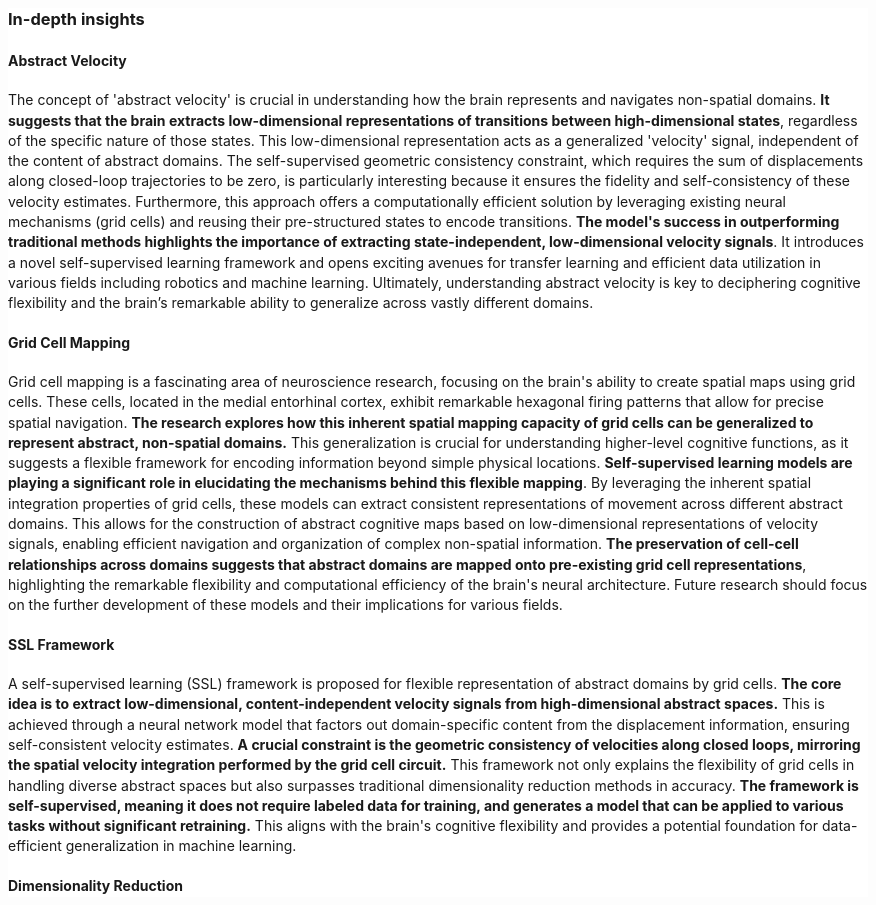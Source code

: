 ### In-depth insights


#### Abstract Velocity
The concept of 'abstract velocity' is crucial in understanding how the brain represents and navigates non-spatial domains.  **It suggests that the brain extracts low-dimensional representations of transitions between high-dimensional states**, regardless of the specific nature of those states.  This low-dimensional representation acts as a generalized 'velocity' signal, independent of the content of abstract domains.  The self-supervised geometric consistency constraint, which requires the sum of displacements along closed-loop trajectories to be zero, is particularly interesting because it ensures the fidelity and self-consistency of these velocity estimates.  Furthermore, this approach offers a computationally efficient solution by leveraging existing neural mechanisms (grid cells) and reusing their pre-structured states to encode transitions.  **The model's success in outperforming traditional methods highlights the importance of extracting state-independent, low-dimensional velocity signals**.   It introduces a novel self-supervised learning framework and opens exciting avenues for transfer learning and efficient data utilization in various fields including robotics and machine learning.  Ultimately, understanding abstract velocity is key to deciphering cognitive flexibility and the brain’s remarkable ability to generalize across vastly different domains.

#### Grid Cell Mapping
Grid cell mapping is a fascinating area of neuroscience research, focusing on the brain's ability to create spatial maps using grid cells.  These cells, located in the medial entorhinal cortex, exhibit remarkable hexagonal firing patterns that allow for precise spatial navigation.  **The research explores how this inherent spatial mapping capacity of grid cells can be generalized to represent abstract, non-spatial domains.** This generalization is crucial for understanding higher-level cognitive functions, as it suggests a flexible framework for encoding information beyond simple physical locations.  **Self-supervised learning models are playing a significant role in elucidating the mechanisms behind this flexible mapping**. By leveraging the inherent spatial integration properties of grid cells, these models can extract consistent representations of movement across different abstract domains. This allows for the construction of abstract cognitive maps based on low-dimensional representations of velocity signals, enabling efficient navigation and organization of complex non-spatial information.  **The preservation of cell-cell relationships across domains suggests that abstract domains are mapped onto pre-existing grid cell representations**, highlighting the remarkable flexibility and computational efficiency of the brain's neural architecture. Future research should focus on the further development of these models and their implications for various fields.

#### SSL Framework
A self-supervised learning (SSL) framework is proposed for flexible representation of abstract domains by grid cells.  **The core idea is to extract low-dimensional, content-independent velocity signals from high-dimensional abstract spaces.**  This is achieved through a neural network model that factors out domain-specific content from the displacement information, ensuring self-consistent velocity estimates. **A crucial constraint is the geometric consistency of velocities along closed loops, mirroring the spatial velocity integration performed by the grid cell circuit.** This framework not only explains the flexibility of grid cells in handling diverse abstract spaces but also surpasses traditional dimensionality reduction methods in accuracy.  **The framework is self-supervised, meaning it does not require labeled data for training, and generates a model that can be applied to various tasks without significant retraining.** This aligns with the brain's cognitive flexibility and provides a potential foundation for data-efficient generalization in machine learning.

#### Dimensionality Reduction